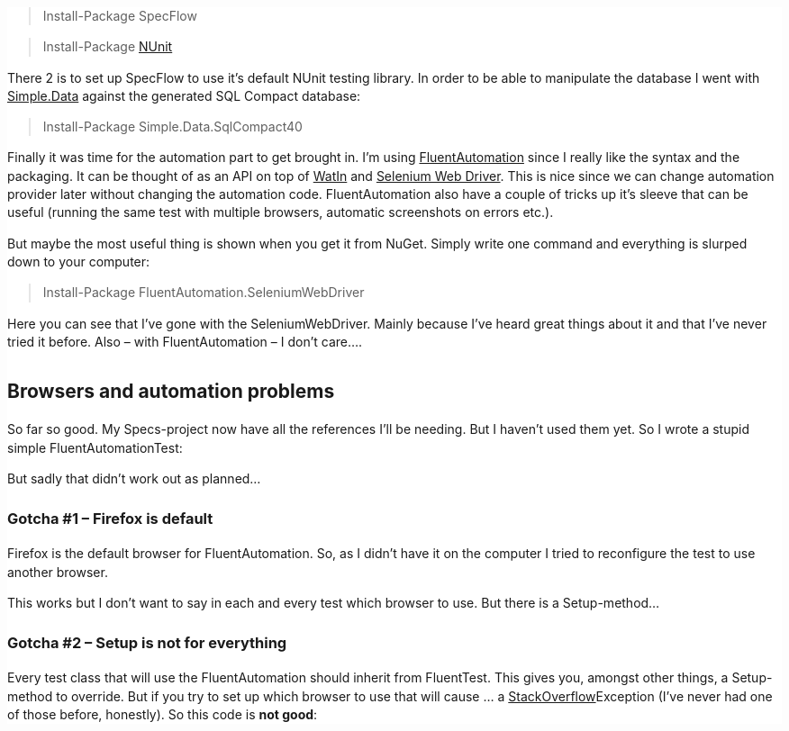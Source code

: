 > Install-Package SpecFlow 

> Install-Package
> <a href="http://www.nunit.org/" target="_blank">NUnit</a>

There 2 is to set up SpecFlow to use it’s default NUnit testing library.
In order to be able to manipulate the database I went with
<a href="https://github.com/markrendle/Simple.Data"
target="_blank">Simple.Data</a> against the generated SQL Compact
database:

> Install-Package Simple.Data.SqlCompact40

Finally it was time for the automation part to get brought in. I’m using
<a href="http://fluent.stirno.com/blog/"
target="_blank">FluentAutomation</a> since I really like the syntax and
the packaging. It can be thought of as an API on top of
<a href="http://watin.org/" target="_blank">WatIn</a> and
<a href="http://seleniumhq.org/" target="_blank">Selenium Web Driver</a>.
This is nice since we can change automation provider later without
changing the automation code. FluentAutomation also have a couple of
tricks up it’s sleeve that can be useful (running the same test with
multiple browsers, automatic screenshots on errors etc.).

But maybe the most useful thing is shown when you get it from NuGet.
Simply write one command and everything is slurped down to your
computer:

> Install-Package FluentAutomation.SeleniumWebDriver

Here you can see that I’ve gone with the SeleniumWebDriver. Mainly
because I’ve heard great things about it and that I’ve never tried it
before. Also – with FluentAutomation – I don’t care….

## Browsers and automation problems

So far so good. My Specs-project now have all the references I’ll be
needing. But I haven’t used them yet. So I wrote a stupid simple
FluentAutomationTest:

But sadly that didn’t work out as planned…

### Gotcha \#1 – Firefox is default

Firefox is the default browser for FluentAutomation. So, as I didn’t
have it on the computer I tried to reconfigure the test to use another
browser.

This works but I don’t want to say in each and every test which browser
to use. But there is a Setup-method…

### Gotcha \#2 – Setup is not for everything

Every test class that will use the FluentAutomation should inherit from
FluentTest. This gives you, amongst other things, a Setup-method to
override. But if you try to set up which browser to use that will cause
… a
<a href="http://stackoverflow.com/" target="_blank">StackOverflow</a>Exception
(I’ve never had one of those before, honestly). So this code is **not
good**:
